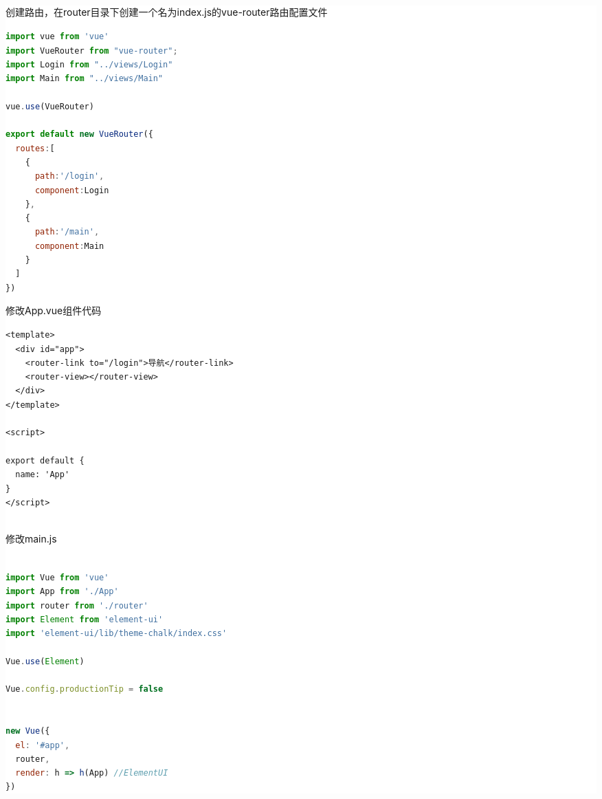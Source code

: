  创建路由，在router目录下创建一个名为index.js的vue-router路由配置文件

```js
import vue from 'vue'
import VueRouter from "vue-router";
import Login from "../views/Login"
import Main from "../views/Main"

vue.use(VueRouter)

export default new VueRouter({
  routes:[
    {
      path:'/login',
      component:Login
    },
    {
      path:'/main',
      component:Main
    }
  ]
})

```



修改App.vue组件代码

```vue
<template>
  <div id="app">
    <router-link to="/login">导航</router-link>
    <router-view></router-view>
  </div>
</template>

<script>

export default {
  name: 'App'
}
</script>


```

修改main.js

```js

import Vue from 'vue'
import App from './App'
import router from './router'
import Element from 'element-ui'
import 'element-ui/lib/theme-chalk/index.css'

Vue.use(Element)

Vue.config.productionTip = false


new Vue({
  el: '#app',
  router,
  render: h => h(App) //ElementUI
})

```
